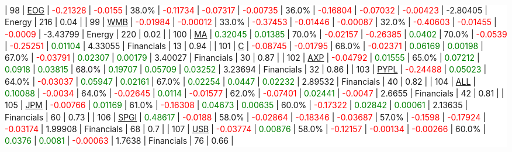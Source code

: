 |  98 | [EOG](https://finance.yahoo.com/quote/EOG/financials)     | <span style="color: red;"> -0.21328 </span>  | <span style="color: red;"> -0.0155 </span>   | 38.0%                  | <span style="color: red;"> -0.11734 </span>  | <span style="color: red;"> -0.07317 </span>  | <span style="color: red;"> -0.00735 </span>  | 36.0%                  | <span style="color: red;"> -0.16804 </span>  | <span style="color: red;"> -0.07032 </span>  | <span style="color: red;"> -0.00423 </span>  | -2.80405    | Energy                 |    216 |           0.04 |
|  99 | [WMB](https://finance.yahoo.com/quote/WMB/financials)     | <span style="color: red;"> -0.01984 </span>  | <span style="color: red;"> -0.00012 </span>  | 33.0%                  | <span style="color: red;"> -0.37453 </span>  | <span style="color: red;"> -0.01446 </span>  | <span style="color: red;"> -0.00087 </span>  | 32.0%                  | <span style="color: red;"> -0.40603 </span>  | <span style="color: red;"> -0.01455 </span>  | <span style="color: red;"> -0.0009 </span>   | -3.43799    | Energy                 |    220 |           0.02 |
| 100 | [MA](https://finance.yahoo.com/quote/MA/financials)       | <span style="color: green;"> 0.32045 </span> | <span style="color: green;"> 0.01385 </span> | 70.0%                  | <span style="color: red;"> -0.02157 </span>  | <span style="color: red;"> -0.26385 </span>  | <span style="color: green;"> 0.0402 </span>  | 70.0%                  | <span style="color: red;"> -0.0539 </span>   | <span style="color: red;"> -0.25251 </span>  | <span style="color: green;"> 0.01104 </span> |  4.33055    | Financials             |     13 |           0.94 |
| 101 | [C](https://finance.yahoo.com/quote/C/financials)         | <span style="color: red;"> -0.08745 </span>  | <span style="color: red;"> -0.01795 </span>  | 68.0%                  | <span style="color: red;"> -0.02371 </span>  | <span style="color: green;"> 0.06169 </span> | <span style="color: green;"> 0.00198 </span> | 67.0%                  | <span style="color: red;"> -0.03791 </span>  | <span style="color: green;"> 0.02307 </span> | <span style="color: green;"> 0.00179 </span> |  3.40027    | Financials             |     30 |           0.87 |
| 102 | [AXP](https://finance.yahoo.com/quote/AXP/financials)     | <span style="color: red;"> -0.04792 </span>  | <span style="color: green;"> 0.01555 </span> | 65.0%                  | <span style="color: green;"> 0.07212 </span> | <span style="color: green;"> 0.0918 </span>  | <span style="color: green;"> 0.03815 </span> | 68.0%                  | <span style="color: green;"> 0.19707 </span> | <span style="color: green;"> 0.05709 </span> | <span style="color: green;"> 0.03252 </span> |  3.23694    | Financials             |     32 |           0.86 |
| 103 | [PYPL](https://finance.yahoo.com/quote/PYPL/financials)   | <span style="color: red;"> -0.24488 </span>  | <span style="color: green;"> 0.05023 </span> | 64.0%                  | <span style="color: red;"> -0.03037 </span>  | <span style="color: green;"> 0.05947 </span> | <span style="color: green;"> 0.02161 </span> | 67.0%                  | <span style="color: green;"> 0.02254 </span> | <span style="color: green;"> 0.0447 </span>  | <span style="color: green;"> 0.02232 </span> |  2.89532    | Financials             |     40 |           0.82 |
| 104 | [ALL](https://finance.yahoo.com/quote/ALL/financials)     | <span style="color: green;"> 0.10088 </span> | <span style="color: red;"> -0.0034 </span>   | 64.0%                  | <span style="color: red;"> -0.02645 </span>  | <span style="color: green;"> 0.0114 </span>  | <span style="color: red;"> -0.01577 </span>  | 62.0%                  | <span style="color: red;"> -0.07401 </span>  | <span style="color: green;"> 0.02441 </span> | <span style="color: red;"> -0.0047 </span>   |  2.6655     | Financials             |     42 |           0.81 |
| 105 | [JPM](https://finance.yahoo.com/quote/JPM/financials)     | <span style="color: red;"> -0.00766 </span>  | <span style="color: green;"> 0.01169 </span> | 61.0%                  | <span style="color: red;"> -0.16308 </span>  | <span style="color: green;"> 0.04673 </span> | <span style="color: green;"> 0.00635 </span> | 60.0%                  | <span style="color: red;"> -0.17322 </span>  | <span style="color: green;"> 0.02842 </span> | <span style="color: green;"> 0.00061 </span> |  2.13635    | Financials             |     60 |           0.73 |
| 106 | [SPGI](https://finance.yahoo.com/quote/SPGI/financials)   | <span style="color: green;"> 0.48617 </span> | <span style="color: red;"> -0.0188 </span>   | 58.0%                  | <span style="color: red;"> -0.02864 </span>  | <span style="color: red;"> -0.18346 </span>  | <span style="color: red;"> -0.03687 </span>  | 57.0%                  | <span style="color: red;"> -0.1598 </span>   | <span style="color: red;"> -0.17924 </span>  | <span style="color: red;"> -0.03174 </span>  |  1.99908    | Financials             |     68 |           0.7  |
| 107 | [USB](https://finance.yahoo.com/quote/USB/financials)     | <span style="color: red;"> -0.03774 </span>  | <span style="color: green;"> 0.00876 </span> | 58.0%                  | <span style="color: red;"> -0.12157 </span>  | <span style="color: red;"> -0.00134 </span>  | <span style="color: red;"> -0.00266 </span>  | 60.0%                  | <span style="color: green;"> 0.0376 </span>  | <span style="color: green;"> 0.0081 </span>  | <span style="color: red;"> -0.00063 </span>  |  1.7638     | Financials             |     76 |           0.66 |